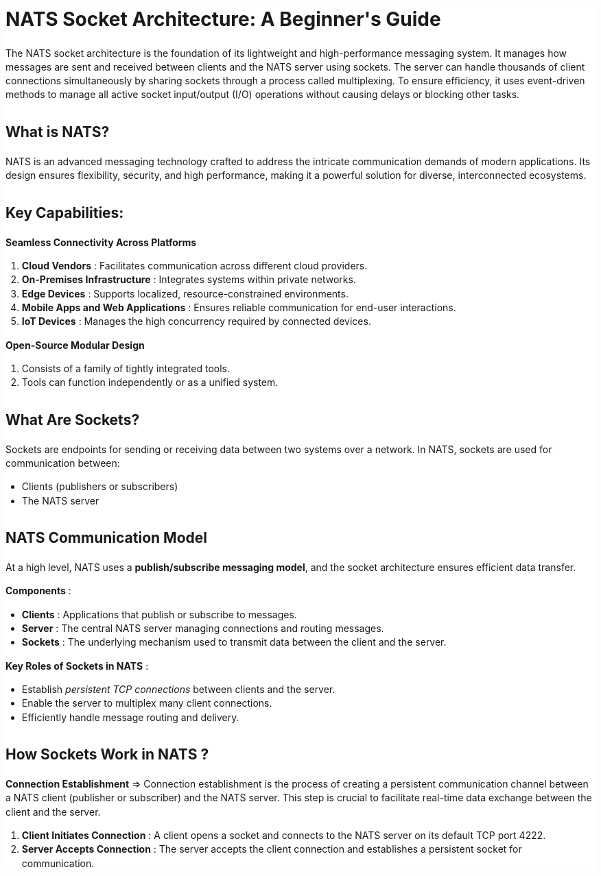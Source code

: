 # NATS Socket Architecture: A Beginner's Guide
The NATS socket architecture is the foundation of its lightweight and high-performance messaging system. It manages how messages are sent and received between clients and the NATS server using sockets. The server can handle thousands of client connections simultaneously by sharing sockets through a process called multiplexing. To ensure efficiency, it uses event-driven methods to manage all active socket input/output (I/O) operations without causing delays or blocking other tasks.

## What is NATS?
NATS is an advanced messaging technology crafted to address the intricate communication demands of modern applications. Its design ensures flexibility, security, and high performance, making it a powerful solution for diverse, interconnected ecosystems.

## Key Capabilities:
**Seamless Connectivity Across Platforms**

1. **Cloud Vendors** : Facilitates communication across different cloud providers.
2. **On-Premises Infrastructure** : Integrates systems within private networks.
3. **Edge Devices** : Supports localized, resource-constrained environments.
4. **Mobile Apps and Web Applications** : Ensures reliable communication for end-user interactions.
5. **IoT Devices** : Manages the high concurrency required by connected devices.

**Open-Source Modular Design**

1. Consists of a family of tightly integrated tools.
2. Tools can function independently or as a unified system.

## What Are Sockets?
Sockets are endpoints for sending or receiving data between two systems over a network. 
In NATS, sockets are used for communication between:

- Clients (publishers or subscribers)
- The NATS server

## NATS Communication Model
At a high level, NATS uses a **publish/subscribe messaging model**, and the socket architecture ensures efficient data transfer.

**Components** :
- **Clients** : Applications that publish or subscribe to messages.
- **Server** : The central NATS server managing connections and routing messages.
- **Sockets** : The underlying mechanism used to transmit data between the client and the server.

**Key Roles of Sockets in NATS** :
- Establish *persistent TCP connections* between clients and the server.
- Enable the server to multiplex many client connections.
- Efficiently handle message routing and delivery.

## How Sockets Work in NATS ?
**Connection Establishment** =>
Connection establishment is the process of creating a persistent communication channel between a NATS client (publisher or subscriber) and the NATS server. This step is crucial to facilitate real-time data exchange between the client and the server.
1. **Client Initiates Connection** :
A client opens a socket and connects to the NATS server on its default TCP port 4222.
2. **Server Accepts Connection** :
The server accepts the client connection and establishes a persistent socket for communication.
